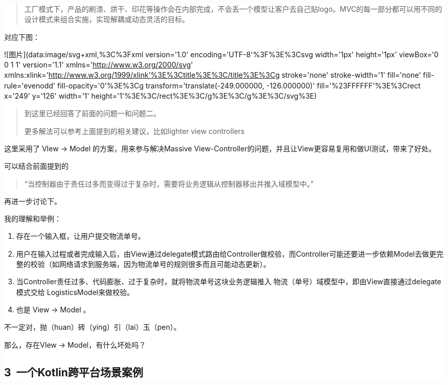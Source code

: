   

> 工厂模式下，产品的刷漆、烘干、印花等操作会在内部完成，不会丢一个模型让客户去自己贴logo。MVC的每一部分都可以用不同的设计模式来组合实施，实现解耦或动态灵活的目标。

  

对应下图： 

  

![图片](data:image/svg+xml,%3C%3Fxml version='1.0' encoding='UTF-8'%3F%3E%3Csvg width='1px' height='1px' viewBox='0 0 1 1' version='1.1' xmlns='http://www.w3.org/2000/svg' xmlns:xlink='http://www.w3.org/1999/xlink'%3E%3Ctitle%3E%3C/title%3E%3Cg stroke='none' stroke-width='1' fill='none' fill-rule='evenodd' fill-opacity='0'%3E%3Cg transform='translate(-249.000000, -126.000000)' fill='%23FFFFFF'%3E%3Crect x='249' y='126' width='1' height='1'%3E%3C/rect%3E%3C/g%3E%3C/g%3E%3C/svg%3E)

  

>   
> 
> 到这里已经回答了前面的问题一和问题二。  
> 
> 更多解法可以参考上面提到的相关建议，比如lighter view controllers

  

这里采用了 VIew -> Model 的方案，用来参与解决Massive View-Controller的问题，并且让View更容易复用和做UI测试，带来了好处。

  

可以结合前面提到的

  

> “当控制器由于责任过多而变得过于复杂时，需要将业务逻辑从控制器移出并推入域模型中。”

  

再进一步讨论下。

  

我的理解和举例：

  

1. 存在一个输入框，让用户提交物流单号。
    
      
    
2. 用户在输入过程或者完成输入后，由View通过delegate模式路由给Controller做校验，而Controller可能还要进一步依赖Model去做更完整的校验（如网络请求到服务端，因为物流单号的规则很多而且可能动态更新）。
    
      
    
3. 当Controller责任过多、代码膨胀、过于复杂时，就将物流单号这块业务逻辑推入 物流（单号）域模型中，即由View直接通过delegate模式交给 LogisticsModel来做校验。
    
      
    
4. 也是 View -> Model 。
    

  

不一定对，抛（huan）砖（ying）引（lai）玉（pen）。

  

那么，存在VIew -> Model，有什么坏处吗？

  

## 3  一个Kotlin跨平台场景案例

  
